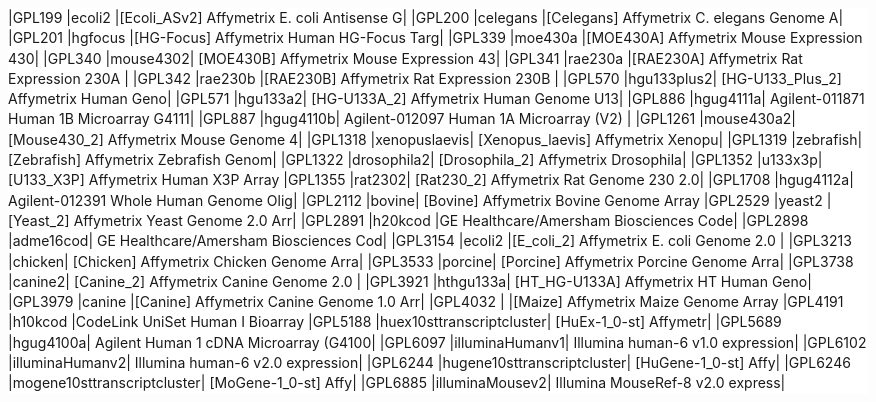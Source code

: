 |GPL199	|ecoli2	|[Ecoli_ASv2] Affymetrix E. coli Antisense G|
|GPL200	|celegans	|[Celegans] Affymetrix C. elegans Genome A|
|GPL201	|hgfocus	|[HG-Focus] Affymetrix Human HG-Focus Targ|
|GPL339	|moe430a	|[MOE430A] Affymetrix Mouse Expression 430|
|GPL340	|mouse4302|	[MOE430B] Affymetrix Mouse Expression 43|
|GPL341	|rae230a	|[RAE230A] Affymetrix Rat Expression 230A |
|GPL342	|rae230b	|[RAE230B] Affymetrix Rat Expression 230B |
|GPL570	|hgu133plus2|	[HG-U133_Plus_2] Affymetrix Human Geno|
|GPL571	|hgu133a2|	[HG-U133A_2] Affymetrix Human Genome U13|
|GPL886	|hgug4111a|	Agilent-011871 Human 1B Microarray G4111|
|GPL887	|hgug4110b|	Agilent-012097 Human 1A Microarray (V2) |
|GPL1261	|mouse430a2|[Mouse430_2] Affymetrix Mouse Genome 4|
|GPL1318	|xenopuslaevis|	[Xenopus_laevis] Affymetrix Xenopu|
|GPL1319	|zebrafish|	[Zebrafish] Affymetrix Zebrafish Genom|
|GPL1322	|drosophila2|	[Drosophila_2] Affymetrix Drosophila|
|GPL1352	|u133x3p|	[U133_X3P] Affymetrix Human X3P Array
|GPL1355	|rat2302|	[Rat230_2] Affymetrix Rat Genome 230 2.0|
|GPL1708	|hgug4112a|	Agilent-012391 Whole Human Genome Olig|
|GPL2112	|bovine|	[Bovine] Affymetrix Bovine Genome Array
|GPL2529	|yeast2	|[Yeast_2] Affymetrix Yeast Genome 2.0 Arr|
|GPL2891	|h20kcod	|GE Healthcare/Amersham Biosciences Code|
|GPL2898	|adme16cod|	GE Healthcare/Amersham Biosciences Cod|
|GPL3154	|ecoli2	|[E_coli_2] Affymetrix E. coli Genome 2.0 |
|GPL3213	|chicken|	[Chicken] Affymetrix Chicken Genome Arra|
|GPL3533	|porcine|	[Porcine] Affymetrix Porcine Genome Arra|
|GPL3738	|canine2|	[Canine_2] Affymetrix Canine Genome 2.0 |
|GPL3921	|hthgu133a|	[HT_HG-U133A] Affymetrix HT Human Geno|
|GPL3979	|canine	|[Canine] Affymetrix Canine Genome 1.0 Arr|
|GPL4032	|	|[Maize] Affymetrix Maize Genome Array
|GPL4191	|h10kcod	|CodeLink UniSet Human I Bioarray
|GPL5188	|huex10sttranscriptcluster|	[HuEx-1_0-st] Affymetr|
|GPL5689	|hgug4100a|	Agilent Human 1 cDNA Microarray (G4100|
|GPL6097	|illuminaHumanv1|	Illumina human-6 v1.0 expression|
|GPL6102	|illuminaHumanv2|	Illumina human-6 v2.0 expression|
|GPL6244	|hugene10sttranscriptcluster|	[HuGene-1_0-st] Affy|
|GPL6246	|mogene10sttranscriptcluster|	[MoGene-1_0-st] Affy|
|GPL6885	|illuminaMousev2|	Illumina MouseRef-8 v2.0 express|